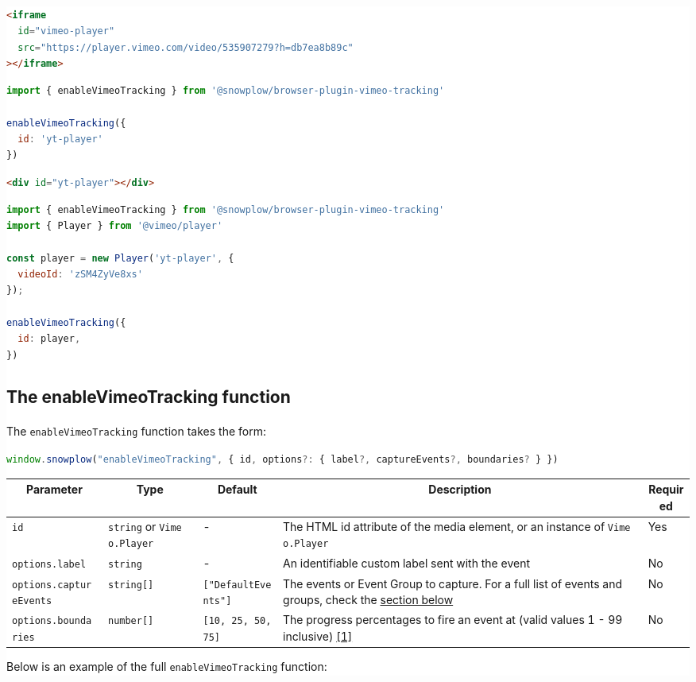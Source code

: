 ```html
<iframe
  id="vimeo-player"
  src="https://player.vimeo.com/video/535907279?h=db7ea8b89c"
></iframe>
```

```javascript
import { enableVimeoTracking } from '@snowplow/browser-plugin-vimeo-tracking'

enableVimeoTracking({
  id: 'yt-player'
})
```

</TabItem>
<TabItem value="player" label="YT.Player">

```html
<div id="yt-player"></div>
```

```javascript
import { enableVimeoTracking } from '@snowplow/browser-plugin-vimeo-tracking'
import { Player } from '@vimeo/player'

const player = new Player('yt-player', {
  videoId: 'zSM4ZyVe8xs'
});

enableVimeoTracking({
  id: player,
})
```

  </TabItem>
</Tabs>

## The enableVimeoTracking function

The `enableVimeoTracking` function takes the form:

```javascript
window.snowplow("enableVimeoTracking", { id, options?: { label?, captureEvents?, boundaries? } })
```

| Parameter               | Type                       | Default             | Description                                                                                                    | Required |
| ----------------------- | -------------------------- | ------------------- | -------------------------------------------------------------------------------------------------------------- | -------- |
| `id`                    | `string` or `Vimeo.Player` | \-                  | The HTML id attribute of the media element, or an instance of `Vimeo.Player`                                   | Yes      |
| `options.label`         | `string`                   | \-                  | An identifiable custom label sent with the event                                                               | No       |
| `options.captureEvents` | `string[]`                 | `["DefaultEvents"]` | The events or Event Group to capture. For a full list of events and groups, check the [section below](#events) | No       |
| `options.boundaries`    | `number[]`                 | `[10, 25, 50, 75]`  | The progress percentages to fire an event at (valid values 1 - 99 inclusive) [[1]](#1)                         | No       |

Below is an example of the full `enableVimeoTracking` function:
